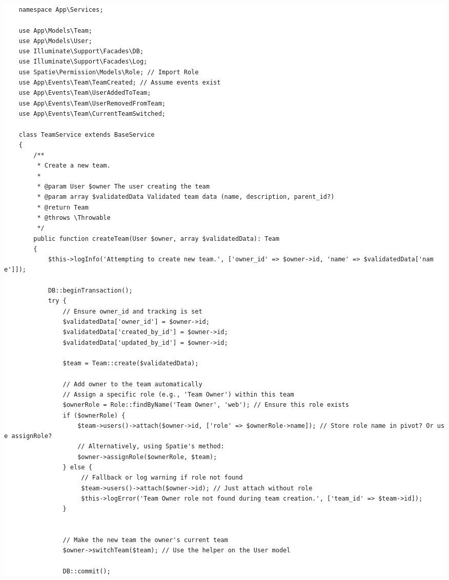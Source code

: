         namespace App\Services;

        use App\Models\Team;
        use App\Models\User;
        use Illuminate\Support\Facades\DB;
        use Illuminate\Support\Facades\Log;
        use Spatie\Permission\Models\Role; // Import Role
        use App\Events\Team\TeamCreated; // Assume events exist
        use App\Events\Team\UserAddedToTeam;
        use App\Events\Team\UserRemovedFromTeam;
        use App\Events\Team\CurrentTeamSwitched;

        class TeamService extends BaseService
        {
            /**
             * Create a new team.
             *
             * @param User $owner The user creating the team
             * @param array $validatedData Validated team data (name, description, parent_id?)
             * @return Team
             * @throws \Throwable
             */
            public function createTeam(User $owner, array $validatedData): Team
            {
                $this->logInfo('Attempting to create new team.', ['owner_id' => $owner->id, 'name' => $validatedData['name']]);

                DB::beginTransaction();
                try {
                    // Ensure owner_id and tracking is set
                    $validatedData['owner_id'] = $owner->id;
                    $validatedData['created_by_id'] = $owner->id;
                    $validatedData['updated_by_id'] = $owner->id;

                    $team = Team::create($validatedData);

                    // Add owner to the team automatically
                    // Assign a specific role (e.g., 'Team Owner') within this team
                    $ownerRole = Role::findByName('Team Owner', 'web'); // Ensure this role exists
                    if ($ownerRole) {
                        $team->users()->attach($owner->id, ['role' => $ownerRole->name]); // Store role name in pivot? Or use assignRole?
                        // Alternatively, using Spatie's method:
                        $owner->assignRole($ownerRole, $team);
                    } else {
                         // Fallback or log warning if role not found
                         $team->users()->attach($owner->id); // Just attach without role
                         $this->logError('Team Owner role not found during team creation.', ['team_id' => $team->id]);
                    }


                    // Make the new team the owner's current team
                    $owner->switchTeam($team); // Use the helper on the User model

                    DB::commit();
